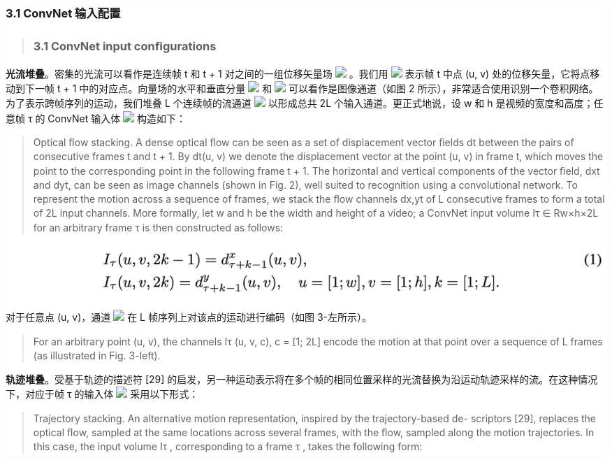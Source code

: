 ### 3.1 ConvNet 输入配置

>### 3.1 ConvNet input conﬁgurations

**光流堆叠**。密集的光流可以看作是连续帧 t 和 t + 1 对之间的一组位移矢量场 
![](http://latex.codecogs.com/svg.latex?\mathbf{d}_t)
。我们用 
![](http://latex.codecogs.com/svg.latex?\mathbf{d}_t(u,%20v))
表示帧 t 中点 (u, v) 处的位移矢量，它将点移动到下一帧 t + 1 中的对应点。向量场的水平和垂直分量 
![](http://latex.codecogs.com/svg.latex?d_t^x)
 和 
![](http://latex.codecogs.com/svg.latex?d_t^y)
 可以看作是图像通道（如图 2 所示），非常适合使用识别一个卷积网络。为了表示跨帧序列的运动，我们堆叠 L 个连续帧的流通道 
![](http://latex.codecogs.com/svg.latex?d_t^{x,%20y})
 以形成总共 2L 个输入通道。更正式地说，设 w 和 h 是视频的宽度和高度；任意帧 τ 的 ConvNet 输入体 
![](http://latex.codecogs.com/svg.latex?I_\tau%20\in%20\mathbb{R}^{w%20\times%20h%20\times%202%20L})
 构造如下：

>Optical ﬂow stacking. A dense optical ﬂow can be seen as a set of displacement vector ﬁelds dt between the pairs of consecutive frames t and t + 1. By dt(u, v) we denote the displacement vector at the point (u, v) in frame t, which moves the point to the corresponding point in the following frame t + 1. The horizontal and vertical components of the vector ﬁeld, dxt and dyt, can be seen as image channels (shown in Fig. 2), well suited to recognition using a convolutional network. To represent the motion across a sequence of frames, we stack the ﬂow channels dx,yt of L consecutive frames to form a total of 2L input channels. More formally, let w and h be the width and height of a video; a ConvNet input volume Iτ ∈ Rw×h×2L for an arbitrary frame τ is then constructed as follows:

![image-20221110142430395.png](two_stream/image-20221110142430395.png)

对于任意点 (u, v)，通道
![](http://latex.codecogs.com/svg.latex?I_\tau(u,%20v,%20c),%20c=[1%20;%202%20L])
 在 L 帧序列上对该点的运动进行编码（如图 3-左所示）。

>For an arbitrary point (u, v), the channels Iτ (u, v, c), c = [1; 2L] encode the motion at that point over a sequence of L frames (as illustrated in Fig. 3-left).

**轨迹堆叠**。受基于轨迹的描述符 [29] 的启发，另一种运动表示将在多个帧的相同位置采样的光流替换为沿运动轨迹采样的流。在这种情况下，对应于帧 τ 的输入体 
![](http://latex.codecogs.com/svg.latex?I_\tau)
 采用以下形式：

>Trajectory stacking. An alternative motion representation, inspired by the trajectory-based de- scriptors [29], replaces the optical ﬂow, sampled at the same locations across several frames, with the ﬂow, sampled along the motion trajectories. In this case, the input volume Iτ , corresponding to a frame τ , takes the following form:
